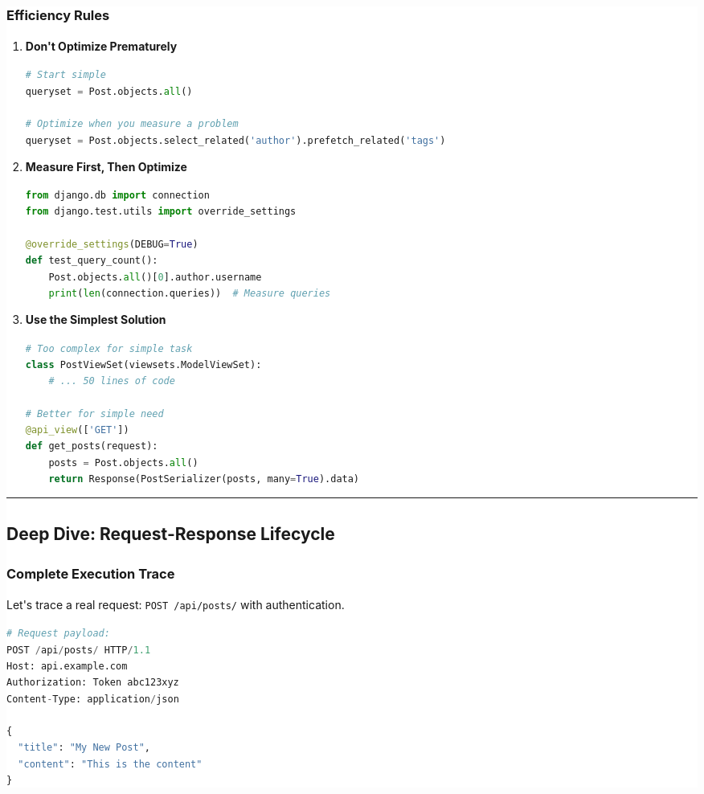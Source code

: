 ### Efficiency Rules

1. **Don't Optimize Prematurely**
   ```python
   # Start simple
   queryset = Post.objects.all()
   
   # Optimize when you measure a problem
   queryset = Post.objects.select_related('author').prefetch_related('tags')
   ```

2. **Measure First, Then Optimize**
   ```python
   from django.db import connection
   from django.test.utils import override_settings
   
   @override_settings(DEBUG=True)
   def test_query_count():
       Post.objects.all()[0].author.username
       print(len(connection.queries))  # Measure queries
   ```

3. **Use the Simplest Solution**
   ```python
   # Too complex for simple task
   class PostViewSet(viewsets.ModelViewSet):
       # ... 50 lines of code
   
   # Better for simple need
   @api_view(['GET'])
   def get_posts(request):
       posts = Post.objects.all()
       return Response(PostSerializer(posts, many=True).data)
   ```

---

## Deep Dive: Request-Response Lifecycle

### Complete Execution Trace

Let's trace a real request: `POST /api/posts/` with authentication.

```python
# Request payload:
POST /api/posts/ HTTP/1.1
Host: api.example.com
Authorization: Token abc123xyz
Content-Type: application/json

{
  "title": "My New Post",
  "content": "This is the content"
}
```
